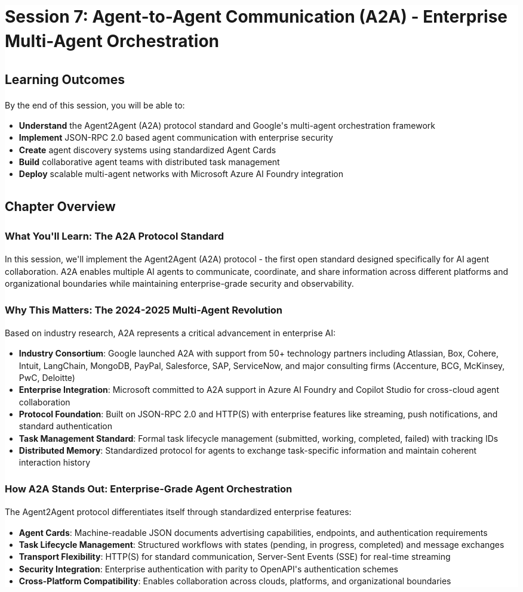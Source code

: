 # Session 7: Agent-to-Agent Communication (A2A) - Enterprise Multi-Agent Orchestration

## Learning Outcomes

By the end of this session, you will be able to:
- **Understand** the Agent2Agent (A2A) protocol standard and Google's multi-agent orchestration framework
- **Implement** JSON-RPC 2.0 based agent communication with enterprise security
- **Create** agent discovery systems using standardized Agent Cards
- **Build** collaborative agent teams with distributed task management
- **Deploy** scalable multi-agent networks with Microsoft Azure AI Foundry integration

## Chapter Overview

### What You'll Learn: The A2A Protocol Standard

In this session, we'll implement the Agent2Agent (A2A) protocol - the first open standard designed specifically for AI agent collaboration. A2A enables multiple AI agents to communicate, coordinate, and share information across different platforms and organizational boundaries while maintaining enterprise-grade security and observability.

### Why This Matters: The 2024-2025 Multi-Agent Revolution

Based on industry research, A2A represents a critical advancement in enterprise AI:

- **Industry Consortium**: Google launched A2A with support from 50+ technology partners including Atlassian, Box, Cohere, Intuit, LangChain, MongoDB, PayPal, Salesforce, SAP, ServiceNow, and major consulting firms (Accenture, BCG, McKinsey, PwC, Deloitte)
- **Enterprise Integration**: Microsoft committed to A2A support in Azure AI Foundry and Copilot Studio for cross-cloud agent collaboration
- **Protocol Foundation**: Built on JSON-RPC 2.0 and HTTP(S) with enterprise features like streaming, push notifications, and standard authentication
- **Task Management Standard**: Formal task lifecycle management (submitted, working, completed, failed) with tracking IDs
- **Distributed Memory**: Standardized protocol for agents to exchange task-specific information and maintain coherent interaction history

### How A2A Stands Out: Enterprise-Grade Agent Orchestration

The Agent2Agent protocol differentiates itself through standardized enterprise features:
- **Agent Cards**: Machine-readable JSON documents advertising capabilities, endpoints, and authentication requirements
- **Task Lifecycle Management**: Structured workflows with states (pending, in progress, completed) and message exchanges
- **Transport Flexibility**: HTTP(S) for standard communication, Server-Sent Events (SSE) for real-time streaming
- **Security Integration**: Enterprise authentication with parity to OpenAPI's authentication schemes
- **Cross-Platform Compatibility**: Enables collaboration across clouds, platforms, and organizational boundaries

